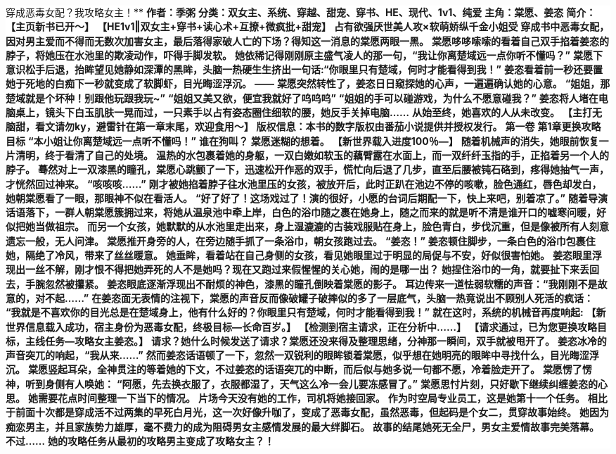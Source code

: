 穿成恶毒女配？我攻略女主！**
**作者：季粥**
**分类：双女主、系统、穿越、甜宠、穿书、HE、现代、1v1、纯爱**
**主角：棠愿、姜恣**
**简介：【主页新书已开～】**
**【HE1v1‖双女主+穿书+读心术+互撩+微疯批+甜宠】**
**占有欲强厌世美人攻×软萌娇纵千金小姐受**
**穿成书中恶毒女配，因对男主爱而不得而无数次加害女主，最后落得家破人亡的下场？得知这一消息的棠愿两眼一黑。**
**棠愿哆哆嗦嗦的看着自己双手掐着姜恣的脖子，将她压在水池里的欺凌动作，吓得手脚发软。**
**她依稀记得刚刚原主盛气凌人的那一句，“我让你离楚域远一点你听不懂吗？”**
**棠愿下意识松手后退，抬眸望见她静如深潭的黑眸，头脑一热硬生生挤出一句话:“你眼里只有楚域，何时才能看得到我！”**
**姜恣看着前一秒还要置她于死地的白痴下一秒就变成了软脚虾，目光晦涩浮沉。**
**——**
**棠愿突然转性了，姜恣日日窥探她的心声，一遍遍确认她的心意。**
**“姐姐，那楚域就是个坏种！别跟他玩跟我玩~”**
**“姐姐又美又欲，便宜我就好了呜呜呜”**
**“姐姐的手可以碰游戏，为什么不愿意碰我？”**
**姜恣将人堵在电脑桌上，镜头下白玉肌肤一晃而过，一只素手以占有姿态圈住细软的腰，她反手关掉电脑……**
**从始至终，她喜欢的人从未改变。**
**【主打无脑甜，看文请勿ky，避雷针在第一章末尾，欢迎食用～】**
**版权信息：本书的数字版权由番茄小说提供并授权发行。**
**第一卷**
**第1章更换攻略目标**
**“本小姐让你离楚域远一点听不懂吗！”**
**谁在狗叫？**
**棠愿迷糊的想着。**
**【新世界载入进度100％—】**
**随着机械声的消失，她眼前恢复一片清明，终于看清了自己的处境。**
**温热的水包裹着她的身躯，一双白嫩如软玉的藕臂露在水面上，而一双纤纤玉指的手，正掐着另一个人的脖子。**
**蓦然对上一双漆黑的瞳孔，棠愿心跳颤了一下，迅速松开作恶的双手，慌忙向后退了几步，直至后腰被钝石硌到，疼得她抽气一声，才恍然回过神来。**
**“咳咳咳……”**
**刚才被她掐着脖子往水池里压的女孩，被放开后，此时正趴在池边不停的咳嗽，脸色通红，唇色却发白，她朝棠愿看了一眼，那眼神不似在看活人。**
**“好了好了！这场戏过了！演的很好，小愿的台词后期配一下，快上来吧，别着凉了。”**
**随着导演话语落下，一群人朝棠愿簇拥过来，将她从温泉池中牵上岸，白色的浴巾随之裹在她身上，随之而来的就是听不清是谁开口的嘘寒问暖，好似把她当做祖宗。**
**而另一个女孩，她默默的从水池里走出来，身上湿漉漉的古装戏服贴在身上，脸色青白，步伐沉重，但是像被所有人刻意遗忘一般，无人问津。**
**棠愿推开身旁的人，在旁边随手抓了一条浴巾，朝女孩跑过去。**
**“姜恣！”**
**姜恣顿住脚步，一条白色的浴巾包裹住她，隔绝了冷风，带来了丝丝暖意。**
**她垂眸，看着站在自己身侧的女孩，看见她眼里过于明显的局促与不安，好似很害怕她。**
**姜恣眼里浮现出一丝不解，刚才恨不得把她弄死的人不是她吗？现在又跑过来假惺惺的关心她，闹的是哪一出？**
**她捏住浴巾的一角，就要扯下来丢回去，手腕忽然被攥紧。**
**姜恣眼底逐渐浮现出不耐烦的神色，漆黑的瞳孔倒映着棠愿的影子。**
**耳边传来一道怯弱软糯的声音：“我刚刚不是故意的，对不起……”**
**在姜恣面无表情的注视下，棠愿的声音反而像破罐子破摔似的多了一层底气，头脑一热竟说出不顾别人死活的疯话：**
**“我就是不喜欢你的目光总是在楚域身上，他有什么好的？你眼里只有楚域，何时才能看得到我！”**
**就在这时，系统的机械音再度响起:**
**【新世界信息载入成功，宿主身份为恶毒女配，终极目标—长命百岁。】**
**【检测到宿主请求，正在分析中……】**
**【请求通过，已为您更换攻略目标，主线任务—攻略女主姜恣。】**
**请求？她什么时候发送了请求？棠愿还没来得及整理思绪，分神那一瞬间，双手就被甩开了。**
**姜恣冰冷的声音突兀的响起，“我从来……”**
**然而姜恣话语顿了一下，忽然一双锐利的眼眸锁着棠愿，似乎想在她明亮的眼眸中寻找什么，目光晦涩浮沉。**
**棠愿竖起耳朵，全神贯注的等着她的下文，不过姜恣的话语突兀的中断，而后似与她多说一句都不愿，冷着脸走开了。**
**棠愿愣了愣神，听到身侧有人唤她：**
**“阿愿，先去换衣服了，衣服都湿了，天气这么冷一会儿要冻感冒了。”**
**棠愿思忖片刻，只好歇下继续纠缠姜恣的心思。**
**她需要花点时间整理一下当下的情况。**
**片场今天没有她的工作，司机将她接回家。**
**作为时空局专业员工，这是她第十一个任务。**
**相比于前面十次都是穿成活不过两集的早死白月光，这一次好像升咖了，变成了恶毒女配，虽然恶毒，但起码是个女二，贯穿故事始终。**
**她因为痴恋男主，并且家族势力雄厚，毫不费力的成为阻碍男女主感情发展的最大绊脚石。**
**故事的结尾她死无全尸，男女主爱情故事完美落幕。**
**不过……**
**她的攻略任务从最初的攻略男主变成了攻略女主？！**